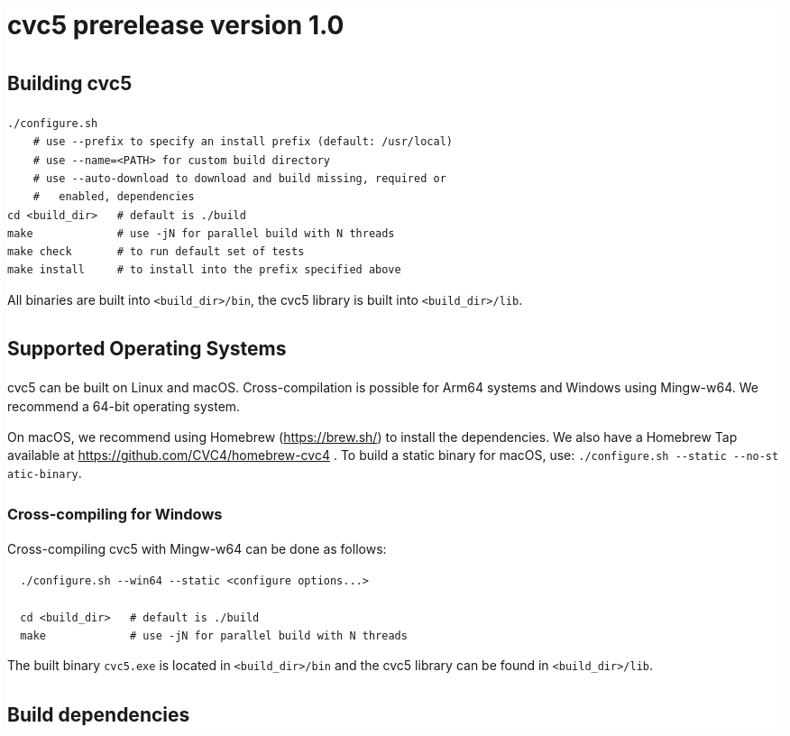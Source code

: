 cvc5 prerelease version 1.0
===========================

## Building cvc5

    ./configure.sh
        # use --prefix to specify an install prefix (default: /usr/local)
        # use --name=<PATH> for custom build directory
        # use --auto-download to download and build missing, required or
        #   enabled, dependencies
    cd <build_dir>   # default is ./build
    make             # use -jN for parallel build with N threads
    make check       # to run default set of tests
    make install     # to install into the prefix specified above

All binaries are built into `<build_dir>/bin`, the cvc5 library is built into
`<build_dir>/lib`.

## Supported Operating Systems

cvc5 can be built on Linux and macOS.  Cross-compilation is possible for Arm64
systems and Windows using Mingw-w64.  We recommend a 64-bit operating system.

On macOS, we recommend using Homebrew (https://brew.sh/) to install the
dependencies.  We also have a Homebrew Tap available at
https://github.com/CVC4/homebrew-cvc4 .
To build a static binary for macOS, use:
`./configure.sh --static --no-static-binary`.

### Cross-compiling for Windows

Cross-compiling cvc5 with Mingw-w64 can be done as follows:

```
  ./configure.sh --win64 --static <configure options...>

  cd <build_dir>   # default is ./build
  make             # use -jN for parallel build with N threads
```

The built binary `cvc5.exe` is located in `<build_dir>/bin` and the cvc5 library
can be found in `<build_dir>/lib`.

## Build dependencies
